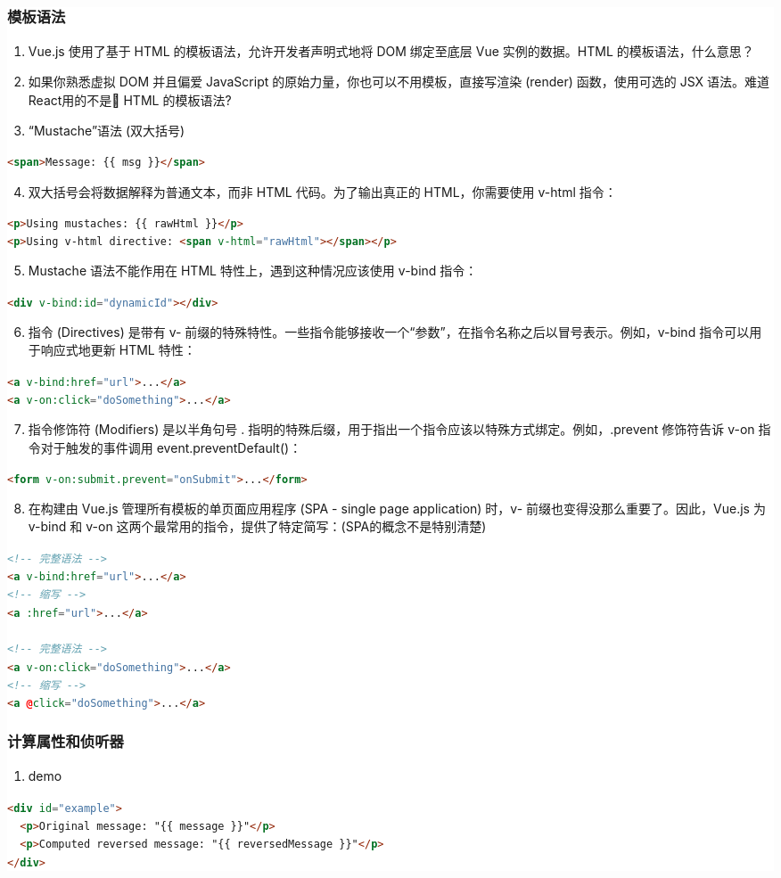 ### 模板语法

1. Vue.js 使用了基于 HTML 的模板语法，允许开发者声明式地将 DOM 绑定至底层 Vue 实例的数据。HTML 的模板语法，什么意思？

2. 如果你熟悉虚拟 DOM 并且偏爱 JavaScript 的原始力量，你也可以不用模板，直接写渲染 (render) 函数，使用可选的 JSX 语法。难道React用的不是 HTML 的模板语法?

3. “Mustache”语法 (双大括号)
```html
<span>Message: {{ msg }}</span>
```
4. 双大括号会将数据解释为普通文本，而非 HTML 代码。为了输出真正的 HTML，你需要使用 v-html 指令：
```html
<p>Using mustaches: {{ rawHtml }}</p>
<p>Using v-html directive: <span v-html="rawHtml"></span></p>
```

5. Mustache 语法不能作用在 HTML 特性上，遇到这种情况应该使用 v-bind 指令：
```html
<div v-bind:id="dynamicId"></div>
```

6. 指令 (Directives) 是带有 v- 前缀的特殊特性。一些指令能够接收一个“参数”，在指令名称之后以冒号表示。例如，v-bind 指令可以用于响应式地更新 HTML 特性：
```html
<a v-bind:href="url">...</a>
<a v-on:click="doSomething">...</a>
```

7. 指令修饰符 (Modifiers) 是以半角句号 . 指明的特殊后缀，用于指出一个指令应该以特殊方式绑定。例如，.prevent 修饰符告诉 v-on 指令对于触发的事件调用 event.preventDefault()：
```html
<form v-on:submit.prevent="onSubmit">...</form>
```

8. 在构建由 Vue.js 管理所有模板的单页面应用程序 (SPA - single page application) 时，v- 前缀也变得没那么重要了。因此，Vue.js 为 v-bind 和 v-on 这两个最常用的指令，提供了特定简写：(SPA的概念不是特别清楚)

```html
<!-- 完整语法 -->
<a v-bind:href="url">...</a>
<!-- 缩写 -->
<a :href="url">...</a>

<!-- 完整语法 -->
<a v-on:click="doSomething">...</a>
<!-- 缩写 -->
<a @click="doSomething">...</a>
```

### 计算属性和侦听器

1. demo

```html
<div id="example">
  <p>Original message: "{{ message }}"</p>
  <p>Computed reversed message: "{{ reversedMessage }}"</p>
</div>
```
